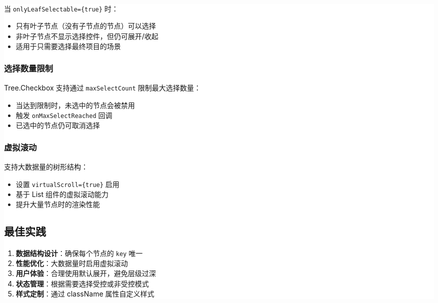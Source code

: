 当 `onlyLeafSelectable={true}` 时：

- 只有叶子节点（没有子节点的节点）可以选择
- 非叶子节点不显示选择控件，但仍可展开/收起
- 适用于只需要选择最终项目的场景

### 选择数量限制

Tree.Checkbox 支持通过 `maxSelectCount` 限制最大选择数量：

- 当达到限制时，未选中的节点会被禁用
- 触发 `onMaxSelectReached` 回调
- 已选中的节点仍可取消选择

### 虚拟滚动

支持大数据量的树形结构：

- 设置 `virtualScroll={true}` 启用
- 基于 List 组件的虚拟滚动能力
- 提升大量节点时的渲染性能

## 最佳实践

1. **数据结构设计**：确保每个节点的 `key` 唯一
2. **性能优化**：大数据量时启用虚拟滚动
3. **用户体验**：合理使用默认展开，避免层级过深
4. **状态管理**：根据需要选择受控或非受控模式
5. **样式定制**：通过 className 属性自定义样式
